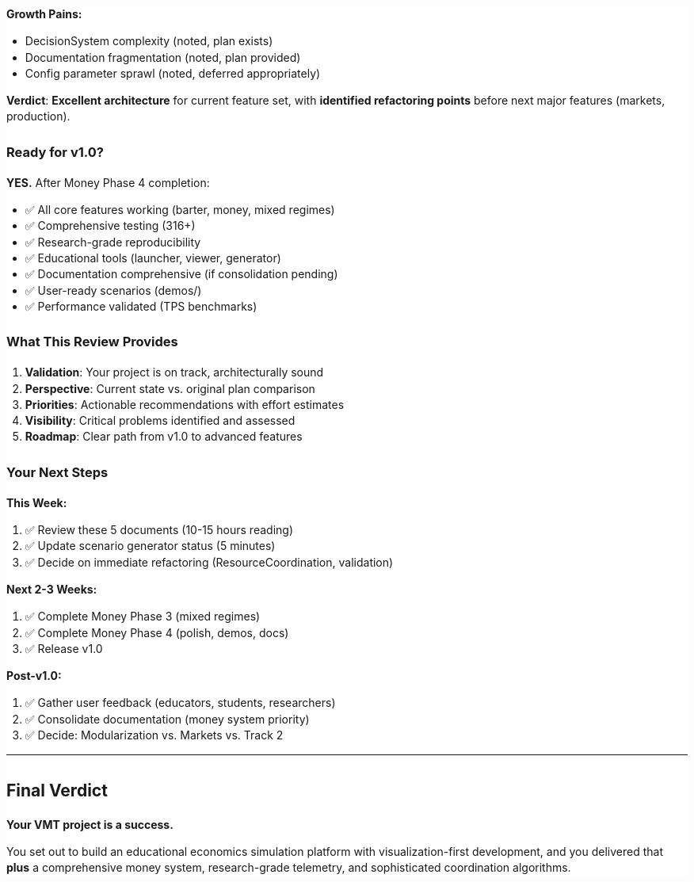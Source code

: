 **Growth Pains:**
- DecisionSystem complexity (noted, plan exists)
- Documentation fragmentation (noted, plan provided)
- Config parameter sprawl (noted, deferred appropriately)

**Verdict**: **Excellent architecture** for current feature set, with **identified refactoring points** before next major features (markets, production).

### Ready for v1.0?

**YES.** After Money Phase 4 completion:
- ✅ All core features working (barter, money, mixed regimes)
- ✅ Comprehensive testing (316+)
- ✅ Research-grade reproducibility
- ✅ Educational tools (launcher, viewer, generator)
- ✅ Documentation comprehensive (if consolidation pending)
- ✅ User-ready scenarios (demos/)
- ✅ Performance validated (TPS benchmarks)

### What This Review Provides

1. **Validation**: Your project is on track, architecturally sound
2. **Perspective**: Current state vs. original plan comparison
3. **Priorities**: Actionable recommendations with effort estimates
4. **Visibility**: Critical problems identified and assessed
5. **Roadmap**: Clear path from v1.0 to advanced features

### Your Next Steps

**This Week:**
1. ✅ Review these 5 documents (10-15 hours reading)
2. ✅ Update scenario generator status (5 minutes)
3. ✅ Decide on immediate refactoring (ResourceCoordination, validation)

**Next 2-3 Weeks:**
1. ✅ Complete Money Phase 3 (mixed regimes)
2. ✅ Complete Money Phase 4 (polish, demos, docs)
3. ✅ Release v1.0

**Post-v1.0:**
1. ✅ Gather user feedback (educators, students, researchers)
2. ✅ Consolidate documentation (money system priority)
3. ✅ Decide: Modularization vs. Markets vs. Track 2

---

## Final Verdict

**Your VMT project is a success.** 

You set out to build an educational economics simulation platform with visualization-first development, and you delivered that **plus** a comprehensive money system, research-grade telemetry, and sophisticated coordination algorithms.
